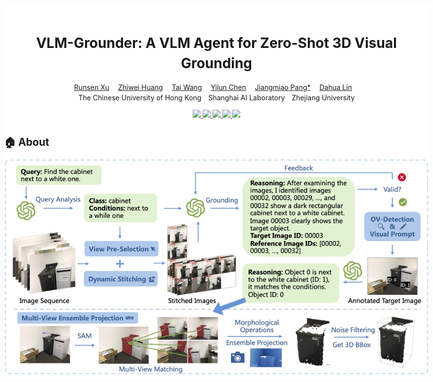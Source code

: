 <br>
<p align="center">
<h1 align="center"><strong>VLM-Grounder: A VLM Agent for Zero-Shot 3D
Visual Grounding</strong></h1>
  <p align="center">
    <a href='https://runsenxu.com/' target='_blank'>Runsen Xu</a>&emsp;
    <a href='https://github.com/huang583824382' target='_blank'>Zhiwei Huang</a>&emsp;
    <a href='https://tai-wang.github.io/' target='_blank'>Tai Wang</a>&emsp;
    <a href='http://yilunchen.com/about' target='_blank'>Yilun Chen</a>&emsp;
    <a href='https://oceanpang.github.io/' target='_blank'>Jiangmiao Pang*</a>&emsp;
    <a href='http://dahua.site/' target='_blank'>Dahua Lin</a>&emsp;
    <br>
    The Chinese University of Hong Kong&emsp;Shanghai AI Laboratory&emsp;Zhejiang University
  </p>
</p>

<p align="center">
  <a href="https://arxiv.org/abs/2410.13860" target='_**blank**'>
    <img src="https://img.shields.io/badge/arXiv-2308.16911-blue?">
  </a> 
  <a href="https://arxiv.org/pdf/2410.13860" target='_blank'>
    <img src="https://img.shields.io/badge/Paper-📖-blue?">
  </a> 
  <a href="https://runsenxu.com/projects/VLM-Grounder" target='_blank'>
    <img src="https://img.shields.io/badge/Project-&#x1F680-blue">
  </a>
  <a href="https://www.youtube.com/watch?v=loxJb2XSrMw" target='_blank'>
  <img src="https://img.shields.io/badge/YouTube-🎥-blue?logo=youtube&logoColor=white">
  </a>
  <a href="" target='_blank'>
    <img src="https://visitor-badge.laobi.icu/badge?page_id=OpenRobotLab.vlm-grounder&left_color=gray&right_color=blue">
  </a>
</p>

## 🏠 About
<div style="text-align: center;">
    <img src="assets/method.jpg" alt="method_vlm_grounder" width=100% >
</div>
